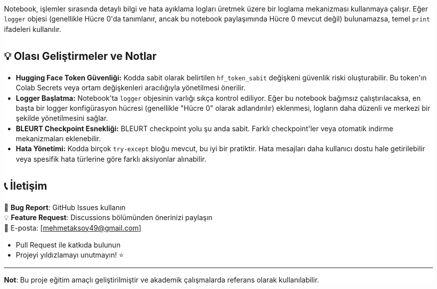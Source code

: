 Notebook, işlemler sırasında detaylı bilgi ve hata ayıklama logları üretmek üzere bir loglama mekanizması kullanmaya çalışır. Eğer `logger` objesi (genellikle Hücre 0'da tanımlanır, ancak bu notebook paylaşımında Hücre 0 mevcut değil) bulunamazsa, temel `print` ifadeleri kullanılır.

## 💡 Olası Geliştirmeler ve Notlar

* **Hugging Face Token Güvenliği:** Kodda sabit olarak belirtilen `hf_token_sabit` değişkeni güvenlik riski oluşturabilir. Bu token'ın Colab Secrets veya ortam değişkenleri aracılığıyla yönetilmesi önerilir.
* **Logger Başlatma:** Notebook'ta `logger` objesinin varlığı sıkça kontrol ediliyor. Eğer bu notebook bağımsız çalıştırılacaksa, en başta bir logger konfigürasyon hücresi (genellikle "Hücre 0" olarak adlandırılır) eklenmesi, logların daha düzenli ve merkezi bir şekilde yönetilmesini sağlar.
* **BLEURT Checkpoint Esnekliği:** BLEURT checkpoint yolu şu anda sabit. Farklı checkpoint'ler veya otomatik indirme mekanizmaları eklenebilir.
* **Hata Yönetimi:** Kodda birçok `try-except` bloğu mevcut, bu iyi bir pratiktir. Hata mesajları daha kullanıcı dostu hale getirilebilir veya spesifik hata türlerine göre farklı aksiyonlar alınabilir.



## 📞 İletişim

🐛 **Bug Report**: GitHub Issues kullanın  
💡 **Feature Request**: Discussions bölümünden önerinizi paylaşın  
📧 E-posta: [mehmetaksoy49@gmail.com]

- Pull Request ile katkıda bulunun
- Projeyi yıldızlamayı unutmayın! ⭐

---

**Not**: Bu proje eğitim amaçlı geliştirilmiştir ve akademik çalışmalarda referans olarak kullanılabilir.
